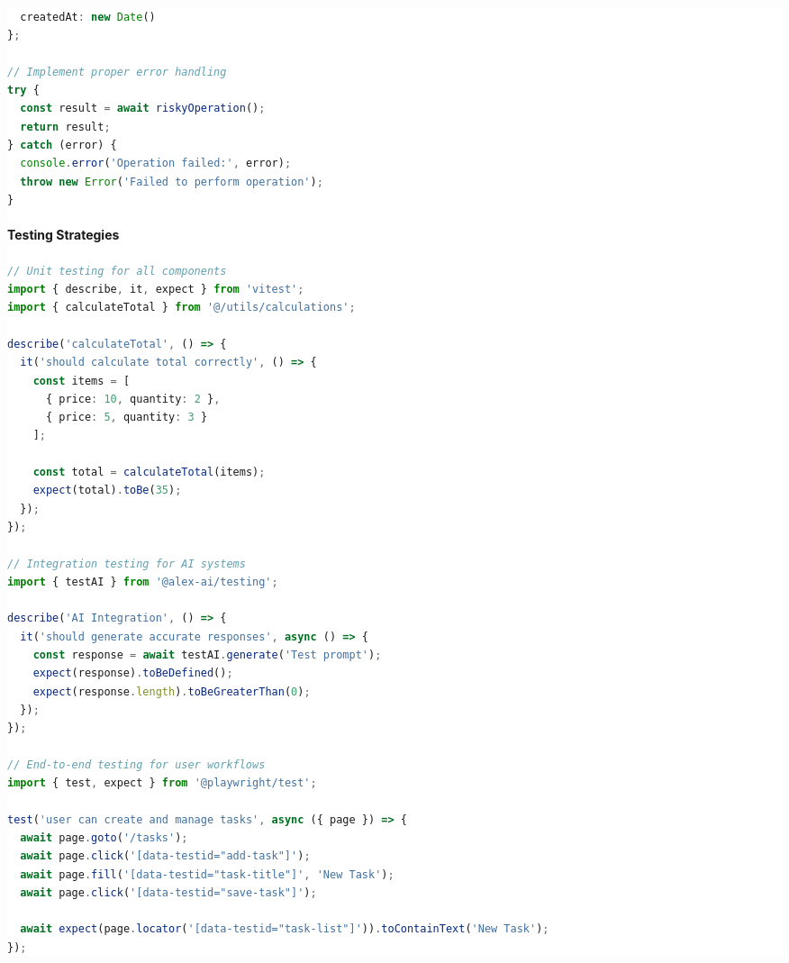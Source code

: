 ```typescript
  createdAt: new Date()
};

// Implement proper error handling
try {
  const result = await riskyOperation();
  return result;
} catch (error) {
  console.error('Operation failed:', error);
  throw new Error('Failed to perform operation');
}
```

#### **Testing Strategies**
```typescript
// Unit testing for all components
import { describe, it, expect } from 'vitest';
import { calculateTotal } from '@/utils/calculations';

describe('calculateTotal', () => {
  it('should calculate total correctly', () => {
    const items = [
      { price: 10, quantity: 2 },
      { price: 5, quantity: 3 }
    ];
    
    const total = calculateTotal(items);
    expect(total).toBe(35);
  });
});

// Integration testing for AI systems
import { testAI } from '@alex-ai/testing';

describe('AI Integration', () => {
  it('should generate accurate responses', async () => {
    const response = await testAI.generate('Test prompt');
    expect(response).toBeDefined();
    expect(response.length).toBeGreaterThan(0);
  });
});

// End-to-end testing for user workflows
import { test, expect } from '@playwright/test';

test('user can create and manage tasks', async ({ page }) => {
  await page.goto('/tasks');
  await page.click('[data-testid="add-task"]');
  await page.fill('[data-testid="task-title"]', 'New Task');
  await page.click('[data-testid="save-task"]');
  
  await expect(page.locator('[data-testid="task-list"]')).toContainText('New Task');
});
```
